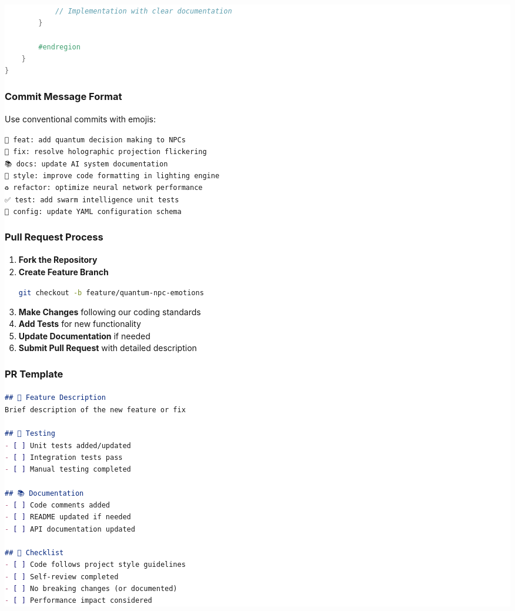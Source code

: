 ```csharp
            // Implementation with clear documentation
        }
        
        #endregion
    }
}
```

### Commit Message Format

Use conventional commits with emojis:

```
🚀 feat: add quantum decision making to NPCs
🐛 fix: resolve holographic projection flickering
📚 docs: update AI system documentation
🎨 style: improve code formatting in lighting engine
♻️ refactor: optimize neural network performance
✅ test: add swarm intelligence unit tests
🔧 config: update YAML configuration schema
```

### Pull Request Process

1. **Fork the Repository**
2. **Create Feature Branch**
   ```bash
   git checkout -b feature/quantum-npc-emotions
   ```
3. **Make Changes** following our coding standards
4. **Add Tests** for new functionality
5. **Update Documentation** if needed
6. **Submit Pull Request** with detailed description

### PR Template

```markdown
## 🚀 Feature Description
Brief description of the new feature or fix

## 🧪 Testing
- [ ] Unit tests added/updated
- [ ] Integration tests pass
- [ ] Manual testing completed

## 📚 Documentation
- [ ] Code comments added
- [ ] README updated if needed
- [ ] API documentation updated

## 🎯 Checklist
- [ ] Code follows project style guidelines
- [ ] Self-review completed
- [ ] No breaking changes (or documented)
- [ ] Performance impact considered
```
